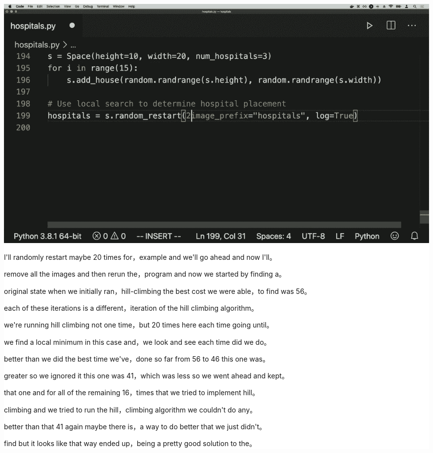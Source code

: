 ![](img/12696b090026272c3abe48d2abb04c6f_20.png)

I'll randomly restart maybe 20 times for，example and we'll go ahead and now I'll。

remove all the images and then rerun the，program and now we started by finding a。

original state when we initially ran，hill-climbing the best cost we were able，to find was 56。

each of these iterations is a different，iteration of the hill climbing algorithm。

we're running hill climbing not one time，but 20 times here each time going until。

we find a local minimum in this case and，we look and see each time did we do。

better than we did the best time we've，done so far from 56 to 46 this one was。

greater so we ignored it this one was 41，which was less so we went ahead and kept。

that one and for all of the remaining 16，times that we tried to implement hill。

climbing and we tried to run the hill，climbing algorithm we couldn't do any。

better than that 41 again maybe there is，a way to do better that we just didn't。

find but it looks like that way ended up，being a pretty good solution to the。


